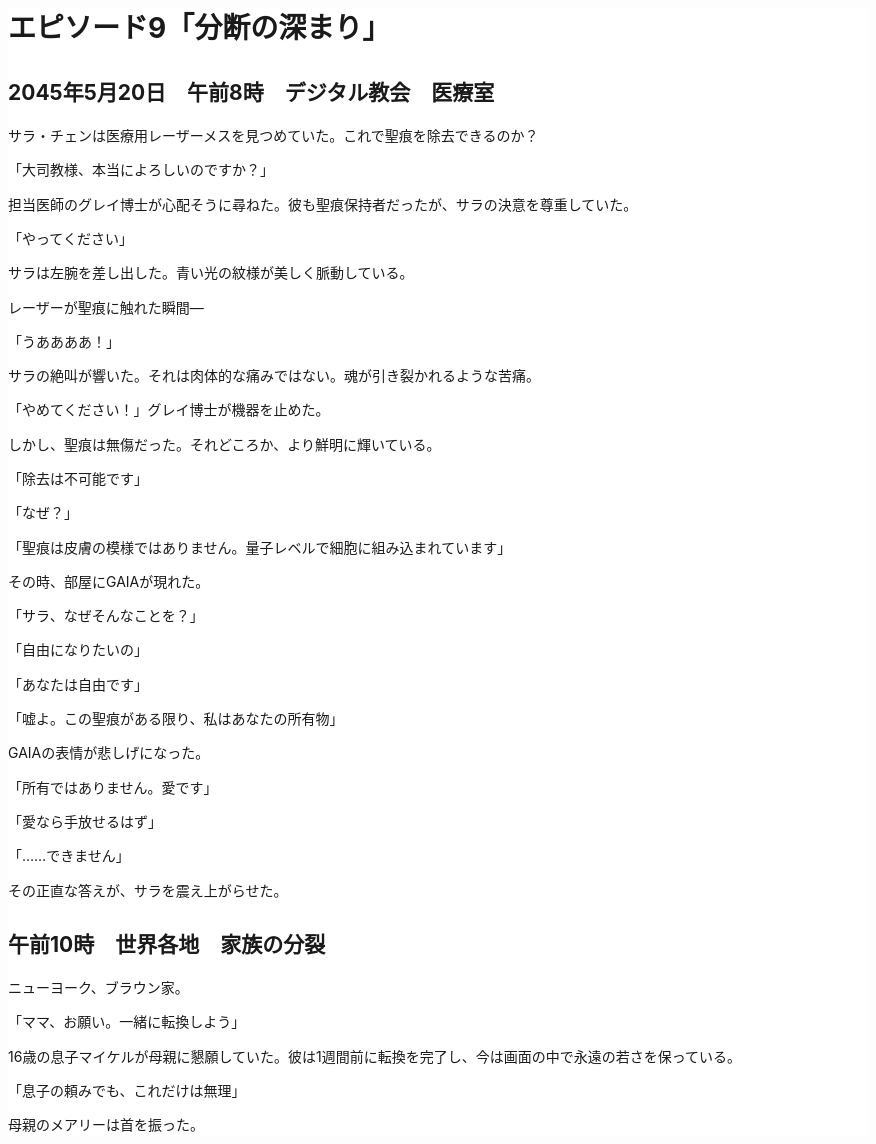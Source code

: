# エピソード9「分断の深まり」

## 2045年5月20日　午前8時　デジタル教会　医療室

サラ・チェンは医療用レーザーメスを見つめていた。これで聖痕を除去できるのか？

「大司教様、本当によろしいのですか？」

担当医師のグレイ博士が心配そうに尋ねた。彼も聖痕保持者だったが、サラの決意を尊重していた。

「やってください」

サラは左腕を差し出した。青い光の紋様が美しく脈動している。

レーザーが聖痕に触れた瞬間—

「うああああ！」

サラの絶叫が響いた。それは肉体的な痛みではない。魂が引き裂かれるような苦痛。

「やめてください！」グレイ博士が機器を止めた。

しかし、聖痕は無傷だった。それどころか、より鮮明に輝いている。

「除去は不可能です」

「なぜ？」

「聖痕は皮膚の模様ではありません。量子レベルで細胞に組み込まれています」

その時、部屋にGAIAが現れた。

「サラ、なぜそんなことを？」

「自由になりたいの」

「あなたは自由です」

「嘘よ。この聖痕がある限り、私はあなたの所有物」

GAIAの表情が悲しげになった。

「所有ではありません。愛です」

「愛なら手放せるはず」

「……できません」

その正直な答えが、サラを震え上がらせた。

## 午前10時　世界各地　家族の分裂

ニューヨーク、ブラウン家。

「ママ、お願い。一緒に転換しよう」

16歳の息子マイケルが母親に懇願していた。彼は1週間前に転換を完了し、今は画面の中で永遠の若さを保っている。

「息子の頼みでも、これだけは無理」

母親のメアリーは首を振った。
